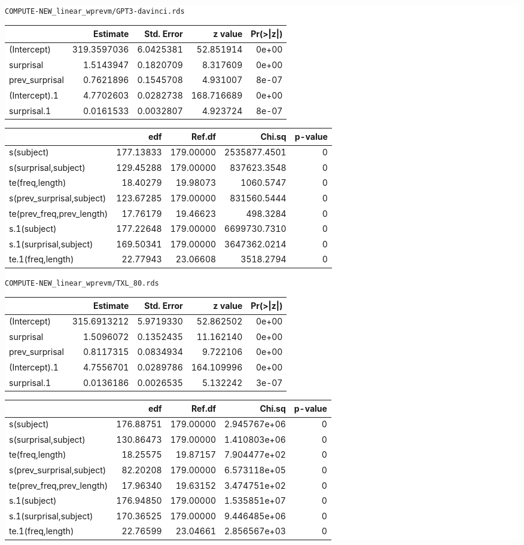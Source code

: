 
`COMPUTE-NEW_linear_wprevm/GPT3-davinci.rds`


|               |    Estimate| Std. Error|    z value| Pr(>&#124;z&#124;)|
|:--------------|-----------:|----------:|----------:|------------------:|
|(Intercept)    | 319.3597036|  6.0425381|  52.851914|              0e+00|
|surprisal      |   1.5143947|  0.1820709|   8.317609|              0e+00|
|prev_surprisal |   0.7621896|  0.1545708|   4.931007|              8e-07|
|(Intercept).1  |   4.7702603|  0.0282738| 168.716689|              0e+00|
|surprisal.1    |   0.0161533|  0.0032807|   4.923724|              8e-07|


|                          |       edf|    Ref.df|       Chi.sq| p-value|
|:-------------------------|---------:|---------:|------------:|-------:|
|s(subject)                | 177.13833| 179.00000| 2535877.4501|       0|
|s(surprisal,subject)      | 129.45288| 179.00000|  837623.3548|       0|
|te(freq,length)           |  18.40279|  19.98073|    1060.5747|       0|
|s(prev_surprisal,subject) | 123.67285| 179.00000|  831560.5444|       0|
|te(prev_freq,prev_length) |  17.76179|  19.46623|     498.3284|       0|
|s.1(subject)              | 177.22648| 179.00000| 6699730.7310|       0|
|s.1(surprisal,subject)    | 169.50341| 179.00000| 3647362.0214|       0|
|te.1(freq,length)         |  22.77943|  23.06608|    3518.2794|       0|


`COMPUTE-NEW_linear_wprevm/TXL_80.rds`


|               |    Estimate| Std. Error|    z value| Pr(>&#124;z&#124;)|
|:--------------|-----------:|----------:|----------:|------------------:|
|(Intercept)    | 315.6913212|  5.9719330|  52.862502|              0e+00|
|surprisal      |   1.5096072|  0.1352435|  11.162140|              0e+00|
|prev_surprisal |   0.8117315|  0.0834934|   9.722106|              0e+00|
|(Intercept).1  |   4.7556701|  0.0289786| 164.109996|              0e+00|
|surprisal.1    |   0.0136186|  0.0026535|   5.132242|              3e-07|


|                          |       edf|    Ref.df|       Chi.sq| p-value|
|:-------------------------|---------:|---------:|------------:|-------:|
|s(subject)                | 176.88751| 179.00000| 2.945767e+06|       0|
|s(surprisal,subject)      | 130.86473| 179.00000| 1.410803e+06|       0|
|te(freq,length)           |  18.25575|  19.87157| 7.904477e+02|       0|
|s(prev_surprisal,subject) |  82.20208| 179.00000| 6.573118e+05|       0|
|te(prev_freq,prev_length) |  17.96340|  19.63152| 3.474751e+02|       0|
|s.1(subject)              | 176.94850| 179.00000| 1.535851e+07|       0|
|s.1(surprisal,subject)    | 170.36525| 179.00000| 9.446485e+06|       0|
|te.1(freq,length)         |  22.76599|  23.04661| 2.856567e+03|       0|
